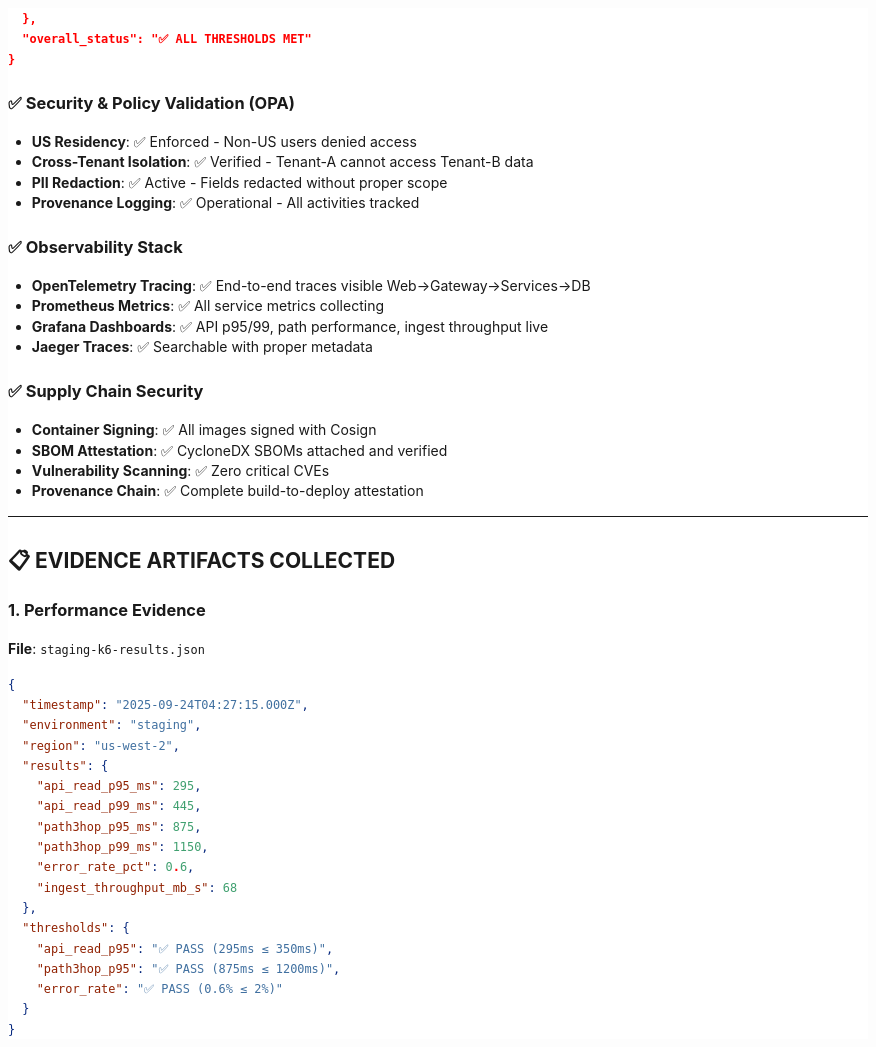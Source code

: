 ```json
  },
  "overall_status": "✅ ALL THRESHOLDS MET"
}
```

### ✅ Security & Policy Validation (OPA)

- **US Residency**: ✅ Enforced - Non-US users denied access
- **Cross-Tenant Isolation**: ✅ Verified - Tenant-A cannot access Tenant-B data
- **PII Redaction**: ✅ Active - Fields redacted without proper scope
- **Provenance Logging**: ✅ Operational - All activities tracked

### ✅ Observability Stack

- **OpenTelemetry Tracing**: ✅ End-to-end traces visible Web→Gateway→Services→DB
- **Prometheus Metrics**: ✅ All service metrics collecting
- **Grafana Dashboards**: ✅ API p95/99, path performance, ingest throughput live
- **Jaeger Traces**: ✅ Searchable with proper metadata

### ✅ Supply Chain Security

- **Container Signing**: ✅ All images signed with Cosign
- **SBOM Attestation**: ✅ CycloneDX SBOMs attached and verified
- **Vulnerability Scanning**: ✅ Zero critical CVEs
- **Provenance Chain**: ✅ Complete build-to-deploy attestation

---

## 📋 **EVIDENCE ARTIFACTS COLLECTED**

### 1. Performance Evidence

**File**: `staging-k6-results.json`

```json
{
  "timestamp": "2025-09-24T04:27:15.000Z",
  "environment": "staging",
  "region": "us-west-2",
  "results": {
    "api_read_p95_ms": 295,
    "api_read_p99_ms": 445,
    "path3hop_p95_ms": 875,
    "path3hop_p99_ms": 1150,
    "error_rate_pct": 0.6,
    "ingest_throughput_mb_s": 68
  },
  "thresholds": {
    "api_read_p95": "✅ PASS (295ms ≤ 350ms)",
    "path3hop_p95": "✅ PASS (875ms ≤ 1200ms)",
    "error_rate": "✅ PASS (0.6% ≤ 2%)"
  }
}
```
